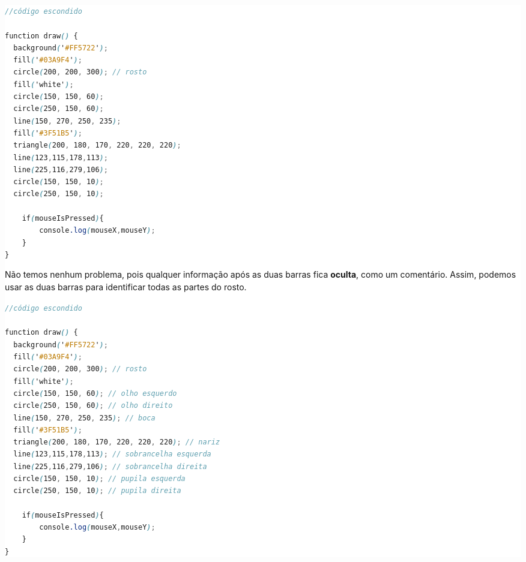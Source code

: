 ```scss
//código escondido

function draw() {
  background('#FF5722');
  fill('#03A9F4');
  circle(200, 200, 300); // rosto
  fill('white');
  circle(150, 150, 60);
  circle(250, 150, 60);
  line(150, 270, 250, 235);
  fill('#3F51B5');
  triangle(200, 180, 170, 220, 220, 220);
  line(123,115,178,113);
  line(225,116,279,106);
  circle(150, 150, 10);
  circle(250, 150, 10);
    
    if(mouseIsPressed){
        console.log(mouseX,mouseY);
    }
}

```

Não temos nenhum problema, pois qualquer informação após as duas barras fica  **oculta**, como um comentário. Assim, podemos usar as duas barras para identificar todas as partes do rosto.

```scss
//código escondido

function draw() {
  background('#FF5722');
  fill('#03A9F4');
  circle(200, 200, 300); // rosto
  fill('white');
  circle(150, 150, 60); // olho esquerdo
  circle(250, 150, 60); // olho direito
  line(150, 270, 250, 235); // boca
  fill('#3F51B5');
  triangle(200, 180, 170, 220, 220, 220); // nariz
  line(123,115,178,113); // sobrancelha esquerda
  line(225,116,279,106); // sobrancelha direita
  circle(150, 150, 10); // pupila esquerda
  circle(250, 150, 10); // pupila direita
    
    if(mouseIsPressed){
        console.log(mouseX,mouseY);
    }
}

```
